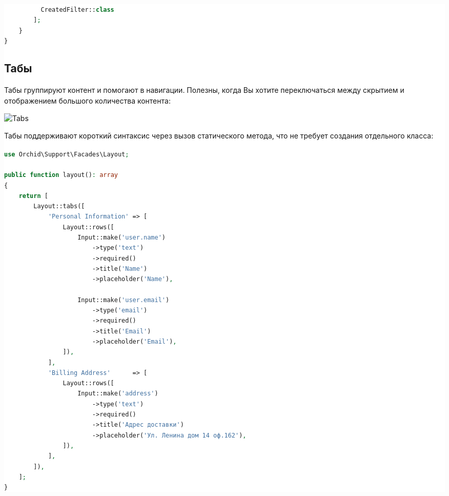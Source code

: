 ```php
          CreatedFilter::class
        ];
    }
}
```


## Табы

Табы группируют контент и помогают в навигации. Полезны, когда Вы хотите переключаться между скрытием и отображением большого количества контента:

![Tabs](/img/layouts/tabs.png)

Табы поддерживают короткий синтаксис через вызов статического метода,
что не требует создания отдельного класса:

```php
use Orchid\Support\Facades\Layout;

public function layout(): array
{
    return [
        Layout::tabs([
            'Personal Information' => [
                Layout::rows([
                    Input::make('user.name')
                        ->type('text')
                        ->required()
                        ->title('Name')
                        ->placeholder('Name'),

                    Input::make('user.email')
                        ->type('email')
                        ->required()
                        ->title('Email')
                        ->placeholder('Email'),
                ]),
            ],
            'Billing Address'      => [
                Layout::rows([
                    Input::make('address')
                        ->type('text')
                        ->required()
                        ->title('Адрес доставки')
                        ->placeholder('Ул. Ленина дом 14 оф.162'),
                ]),
            ],
        ]),
    ];
}
```
